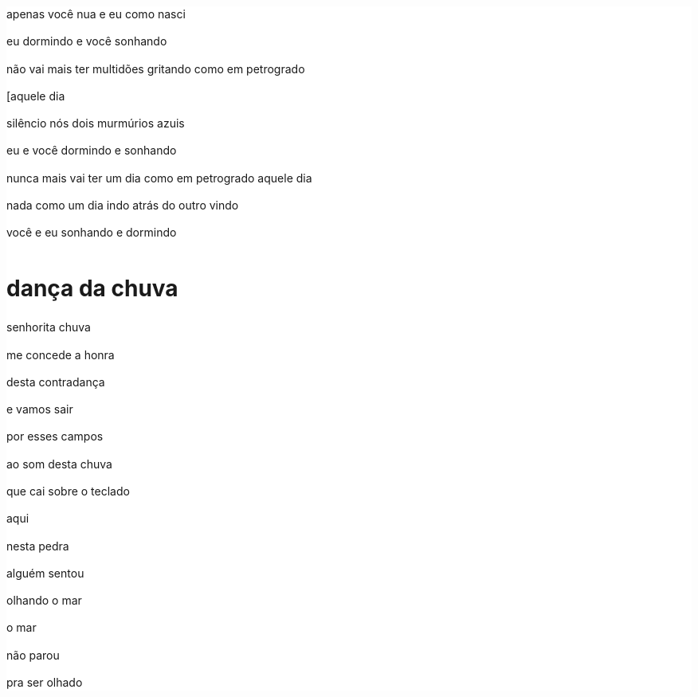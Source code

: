 apenas você nua e eu como nasci

eu dormindo e você sonhando



não vai mais ter multidões gritando como em petrogrado

\[aquele dia

silêncio nós dois murmúrios azuis

eu e você dormindo e sonhando



nunca mais vai ter um dia como em petrogrado aquele dia

nada como um dia indo atrás do outro vindo

você e eu sonhando e dormindo





# **dança da chuva**



senhorita chuva

me concede a honra

desta contradança

e vamos sair

por esses campos

ao som desta chuva

que cai sobre o teclado





aqui



nesta pedra



alguém sentou

olhando o mar



o mar

não parou

pra ser olhado


